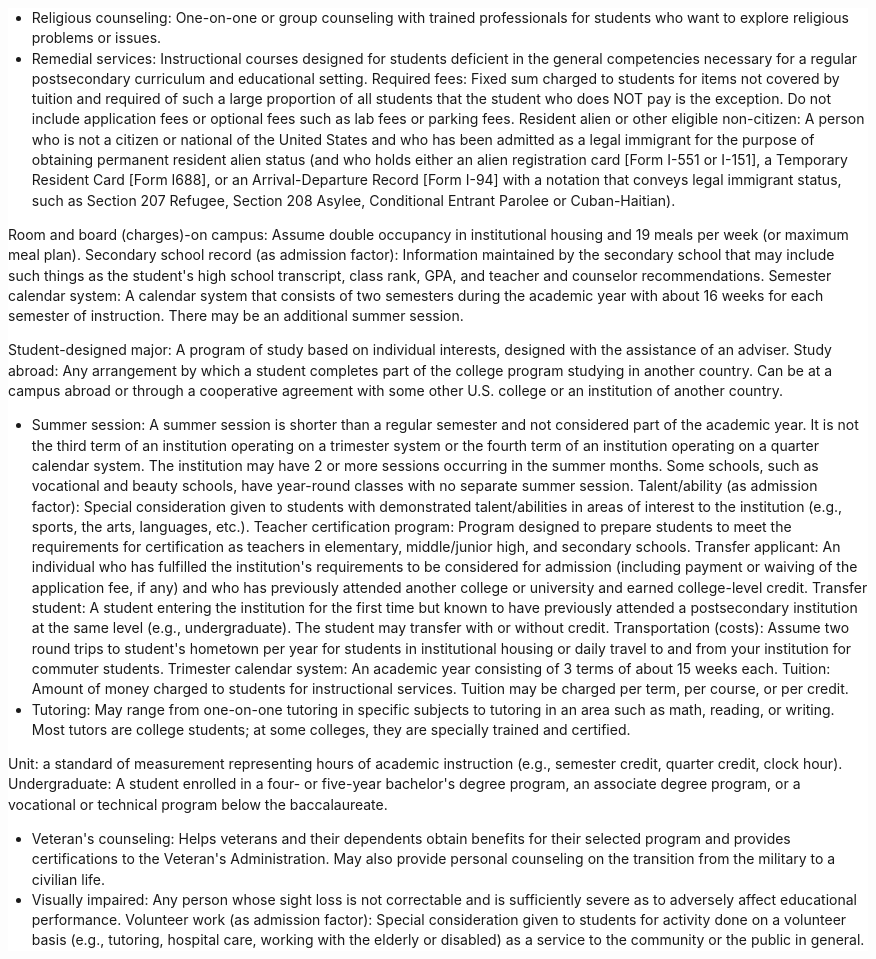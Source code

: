 * Religious counseling: One-on-one or group counseling with trained professionals for students who want to explore religious problems or issues.
* Remedial services: Instructional courses designed for students deficient in the general competencies necessary for a regular postsecondary curriculum and educational setting.
Required fees: Fixed sum charged to students for items not covered by tuition and required of such a large proportion of all students that the student who does NOT pay is the exception. Do not include application fees or optional fees such as lab fees or parking fees.
Resident alien or other eligible non-citizen: A person who is not a citizen or national of the United States and who has been admitted as a legal immigrant for the purpose of obtaining permanent resident alien status (and who holds either an alien registration card [Form I-551 or I-151], a Temporary Resident Card [Form I688], or an Arrival-Departure Record [Form I-94] with a notation that conveys legal immigrant status, such as Section 207 Refugee, Section 208 Asylee, Conditional Entrant Parolee or Cuban-Haitian).

Room and board (charges)-on campus: Assume double occupancy in institutional housing and 19 meals per week (or maximum meal plan).
Secondary school record (as admission factor): Information maintained by the secondary school that may include such things as the student's high school transcript, class rank, GPA, and teacher and counselor recommendations.
Semester calendar system: A calendar system that consists of two semesters during the academic year with about 16 weeks for each semester of instruction. There may be an additional summer session.

Student-designed major: A program of study based on individual interests, designed with the assistance of an adviser.
Study abroad: Any arrangement by which a student completes part of the college program studying in another country. Can be at a campus abroad or through a cooperative agreement with some other U.S. college or an institution of another country.

* Summer session: A summer session is shorter than a regular semester and not considered part of the academic year. It is not the third term of an institution operating on a trimester system or the fourth term of an institution operating on a quarter calendar system. The institution may have 2 or more sessions occurring in the summer months. Some schools, such as vocational and beauty schools, have year-round classes with no separate summer session.
Talent/ability (as admission factor): Special consideration given to students with demonstrated talent/abilities in areas of interest to the institution (e.g., sports, the arts, languages, etc.).
Teacher certification program: Program designed to prepare students to meet the requirements for certification as teachers in elementary, middle/junior high, and secondary schools.
Transfer applicant: An individual who has fulfilled the institution's requirements to be considered for admission (including payment or waiving of the application fee, if any) and who has previously attended another college or university and earned college-level credit.
Transfer student: A student entering the institution for the first time but known to have previously attended a postsecondary institution at the same level (e.g., undergraduate). The student may transfer with or without credit.
Transportation (costs): Assume two round trips to student's hometown per year for students in institutional housing or daily travel to and from your institution for commuter students.
Trimester calendar system: An academic year consisting of 3 terms of about 15 weeks each.
Tuition: Amount of money charged to students for instructional services. Tuition may be charged per term, per course, or per credit.
* Tutoring: May range from one-on-one tutoring in specific subjects to tutoring in an area such as math, reading, or writing. Most tutors are college students; at some colleges, they are specially trained and certified.

Unit: a standard of measurement representing hours of academic instruction (e.g., semester credit, quarter credit, clock hour).
Undergraduate: A student enrolled in a four- or five-year bachelor's degree program, an associate degree program, or a vocational or technical program below the baccalaureate.
* Veteran's counseling: Helps veterans and their dependents obtain benefits for their selected program and provides certifications to the Veteran's Administration. May also provide personal counseling on the transition from the military to a civilian life.
* Visually impaired: Any person whose sight loss is not correctable and is sufficiently severe as to adversely affect educational performance.
Volunteer work (as admission factor): Special consideration given to students for activity done on a volunteer basis (e.g., tutoring, hospital care, working with the elderly or disabled) as a service to the community or the public in general.